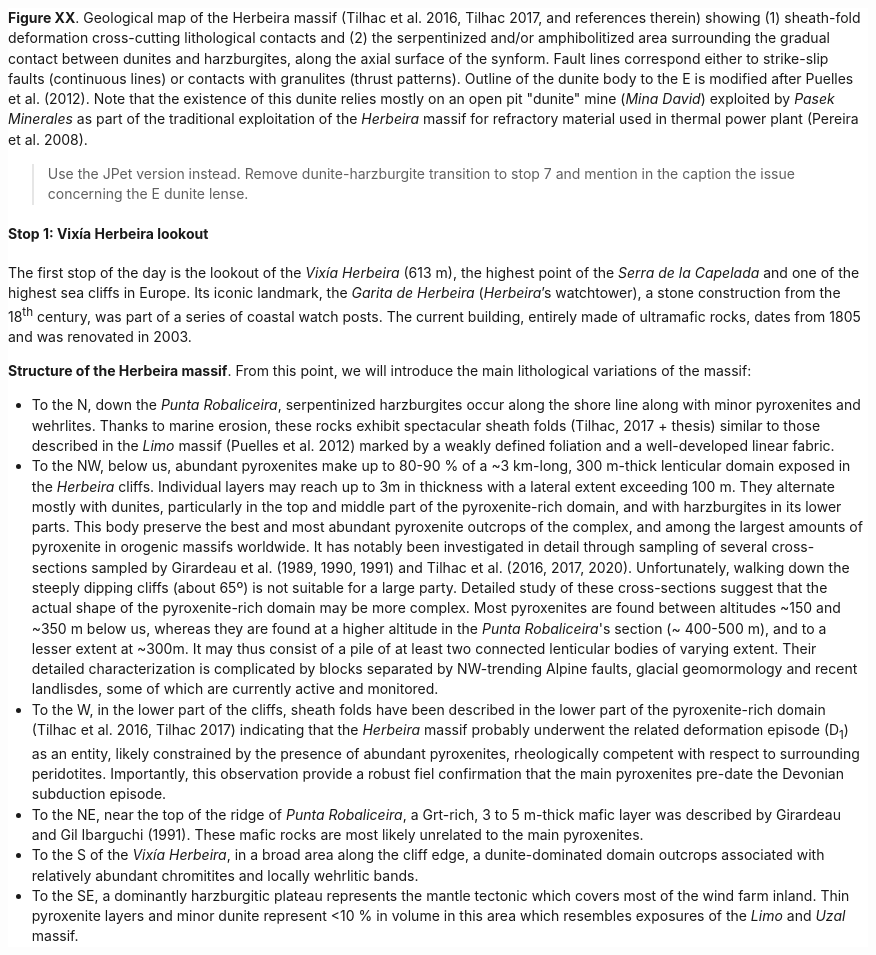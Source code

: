 **Figure XX**. Geological map of the Herbeira massif (Tilhac et al. 2016, Tilhac 2017, and references therein) showing (1) sheath-fold deformation cross-cutting lithological contacts and (2) the serpentinized and/or amphibolitized area surrounding the gradual contact between dunites and harzburgites, along the axial surface of the synform. Fault lines correspond either to strike-slip faults (continuous lines) or contacts with granulites (thrust patterns). Outline of the dunite body to the E is modified after Puelles et al. (2012). Note that the existence of this dunite relies mostly on an open pit "dunite" mine (*Mina David*) exploited by *Pasek Minerales* as part of the traditional exploitation of the *Herbeira* massif for refractory material used in thermal power plant (Pereira et al. 2008).

> Use the JPet version instead. Remove dunite-harzburgite transition to stop 7 and mention in the caption the issue concerning the E dunite lense.

#### Stop 1: Vixía Herbeira lookout

The first stop of the day is the lookout of the *Vixía Herbeira* (613 m), the highest point of the *Serra de la Capelada* and one of the highest sea cliffs in Europe. Its iconic landmark, the *Garita de Herbeira* (*Herbeira*’s watchtower), a stone construction from the 18<sup>th</sup> century, was part of a series of coastal watch posts. The current building, entirely made of ultramafic rocks, dates from 1805 and was renovated in 2003. 

**Structure of the Herbeira massif**. From this point, we will introduce the main lithological variations of the massif:

- To the N, down the *Punta Robaliceira*, serpentinized harzburgites occur along the shore line along with minor pyroxenites and wehrlites. Thanks to marine erosion, these rocks exhibit spectacular sheath folds (Tilhac, 2017 + thesis) similar to those described in the *Limo* massif (Puelles et al. 2012) marked by a weakly defined foliation and a well-developed linear fabric.
- To the NW, below us, abundant pyroxenites make up to 80-90 % of a ~3 km-long, 300 m-thick lenticular domain exposed in the *Herbeira* cliffs. Individual layers may reach up to 3m in thickness with a lateral extent exceeding 100 m. They alternate mostly with dunites, particularly in the top and middle part of the pyroxenite-rich domain, and with harzburgites in its lower parts. This body preserve the best and most abundant pyroxenite outcrops of the complex, and among the largest amounts of pyroxenite in orogenic massifs worldwide. It has notably been investigated in detail through sampling of several cross-sections sampled by Girardeau et al. (1989, 1990, 1991) and Tilhac et al. (2016, 2017, 2020). Unfortunately, walking down the steeply dipping cliffs (about 65º) is not suitable for a large party. Detailed study of these cross-sections suggest that the actual shape of the pyroxenite-rich domain may be more complex. Most pyroxenites are found between altitudes ~150 and ~350 m below us, whereas they are found at a higher altitude in the *Punta Robaliceira*'s section (~ 400-500 m), and to a lesser extent at ~300m. It may thus consist of a pile of at least two connected lenticular bodies of varying extent. Their detailed characterization is complicated by blocks separated by NW-trending Alpine faults, glacial geomormology and recent landlisdes, some of which are currently active and monitored.
- To the W, in the lower part of the cliffs, sheath folds have been described in the lower part of the pyroxenite-rich domain (Tilhac et al. 2016, Tilhac 2017) indicating that the *Herbeira* massif probably underwent the related deformation episode (D<sub>1</sub>) as an entity, likely constrained by the presence of abundant pyroxenites, rheologically competent with respect to surrounding peridotites. Importantly, this observation provide a robust fiel confirmation that the main pyroxenites pre-date the Devonian subduction episode.
- To the NE, near the top of the ridge of *Punta Robaliceira*, a Grt-rich, 3 to 5 m-thick mafic layer was described by Girardeau and Gil Ibarguchi (1991). These mafic rocks are most likely unrelated to the main pyroxenites.
- To the S of the *Vixía Herbeira*, in a broad area along the cliff edge, a dunite-dominated domain outcrops associated with relatively abundant chromitites and locally wehrlitic bands.
- To the SE, a dominantly harzburgitic plateau represents the mantle tectonic which covers most of the wind farm inland. Thin pyroxenite layers and minor dunite represent <10 % in volume in this area which resembles exposures of the *Limo* and *Uzal* massif.
